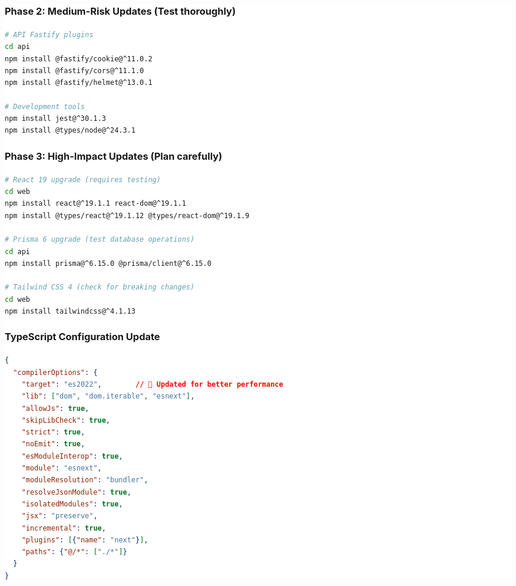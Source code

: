 ### Phase 2: Medium-Risk Updates (Test thoroughly)
```bash
# API Fastify plugins
cd api
npm install @fastify/cookie@^11.0.2
npm install @fastify/cors@^11.1.0
npm install @fastify/helmet@^13.0.1

# Development tools
npm install jest@^30.1.3
npm install @types/node@^24.3.1
```

### Phase 3: High-Impact Updates (Plan carefully)
```bash
# React 19 upgrade (requires testing)
cd web
npm install react@^19.1.1 react-dom@^19.1.1
npm install @types/react@^19.1.12 @types/react-dom@^19.1.9

# Prisma 6 upgrade (test database operations)
cd api
npm install prisma@^6.15.0 @prisma/client@^6.15.0

# Tailwind CSS 4 (check for breaking changes)
cd web
npm install tailwindcss@^4.1.13
```

### TypeScript Configuration Update
```json
{
  "compilerOptions": {
    "target": "es2022",        // 🔄 Updated for better performance
    "lib": ["dom", "dom.iterable", "esnext"],
    "allowJs": true,
    "skipLibCheck": true,
    "strict": true,
    "noEmit": true,
    "esModuleInterop": true,
    "module": "esnext",
    "moduleResolution": "bundler",
    "resolveJsonModule": true,
    "isolatedModules": true,
    "jsx": "preserve",
    "incremental": true,
    "plugins": [{"name": "next"}],
    "paths": {"@/*": ["./*"]}
  }
}
```
